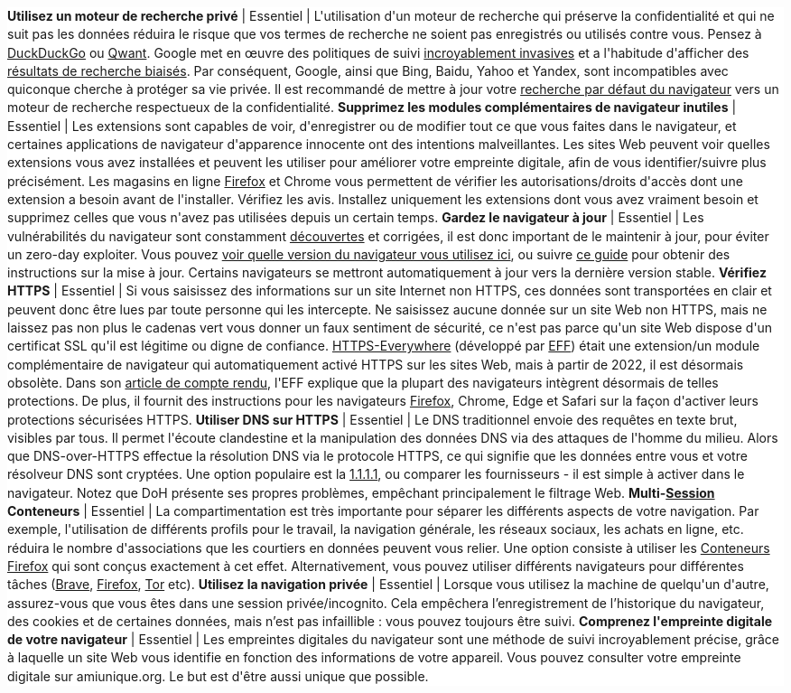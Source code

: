 **Utilisez un moteur de recherche privé** | Essentiel | L'utilisation d'un moteur de recherche qui préserve la confidentialité et qui ne suit pas les données réduira le risque que vos termes de recherche ne soient pas enregistrés ou utilisés contre vous. Pensez à [DuckDuckGo](https://awesome-privacy.xyz/essentials/search-engines/duckduckgo) ou [Qwant](https://awesome-privacy.xyz/essentials/search-engines/qwant). Google met en œuvre des politiques de suivi [incroyablement invasives](https://hackernoon.com/data-privacy-concerns-with-google-b946f2b7afea) et a l'habitude d'afficher des [résultats de recherche biaisés](https://www.businessinsider.com/evidence-that-google-search-results-are-biased-2014-10). Par conséquent, Google, ainsi que Bing, Baidu, Yahoo et Yandex, sont incompatibles avec quiconque cherche à protéger sa vie privée. Il est recommandé de mettre à jour votre [recherche par défaut du navigateur](https://duckduckgo.com/install) vers un moteur de recherche respectueux de la confidentialité.
**Supprimez les modules complémentaires de navigateur inutiles** | Essentiel | Les extensions sont capables de voir, d'enregistrer ou de modifier tout ce que vous faites dans le navigateur, et certaines applications de navigateur d'apparence innocente ont des intentions malveillantes. Les sites Web peuvent voir quelles extensions vous avez installées et peuvent les utiliser pour améliorer votre empreinte digitale, afin de vous identifier/suivre plus précisément. Les magasins en ligne [Firefox](https://awesome-privacy.xyz/essentials/browsers/firefox) et Chrome vous permettent de vérifier les autorisations/droits d'accès dont une extension a besoin avant de l'installer. Vérifiez les avis. Installez uniquement les extensions dont vous avez vraiment besoin et supprimez celles que vous n'avez pas utilisées depuis un certain temps.
**Gardez le navigateur à jour** | Essentiel | Les vulnérabilités du navigateur sont constamment [découvertes](https://cve.mitre.org/cgi-bin/cvekey.cgi?keyword=browser) et corrigées, il est donc important de le maintenir à jour, pour éviter un zero-day exploiter. Vous pouvez [voir quelle version du navigateur vous utilisez ici](https://www.whatismybrowser.com/), ou suivre [ce guide](https://www.whatismybrowser.com/guides/how-to-update-votre-navigateur/) pour obtenir des instructions sur la mise à jour. Certains navigateurs se mettront automatiquement à jour vers la dernière version stable.
**Vérifiez HTTPS** | Essentiel | Si vous saisissez des informations sur un site Internet non HTTPS, ces données sont transportées en clair et peuvent donc être lues par toute personne qui les intercepte. Ne saisissez aucune donnée sur un site Web non HTTPS, mais ne laissez pas non plus le cadenas vert vous donner un faux sentiment de sécurité, ce n'est pas parce qu'un site Web dispose d'un certificat SSL qu'il est légitime ou digne de confiance. [HTTPS-Everywhere](https://www.eff.org/https-everywhere) (développé par [EFF](https://www.eff.org/)) était une extension/un module complémentaire de navigateur qui automatiquement activé HTTPS sur les sites Web, mais à partir de 2022, il est désormais obsolète. Dans son [article de compte rendu](https://www.eff.org/), l'EFF explique que la plupart des navigateurs intègrent désormais de telles protections. De plus, il fournit des instructions pour les navigateurs [Firefox](https://awesome-privacy.xyz/essentials/browsers/firefox), Chrome, Edge et Safari sur la façon d'activer leurs protections sécurisées HTTPS.
**Utiliser DNS sur HTTPS** | Essentiel | Le DNS traditionnel envoie des requêtes en texte brut, visibles par tous. Il permet l'écoute clandestine et la manipulation des données DNS via des attaques de l'homme du milieu. Alors que DNS-over-HTTPS effectue la résolution DNS via le protocole HTTPS, ce qui signifie que les données entre vous et votre résolveur DNS sont cryptées. Une option populaire est la [1.1.1.1](https://awesome-privacy.xyz/security-tools/mobile-apps/1.1.1.1), ou comparer les fournisseurs - il est simple à activer dans le navigateur. Notez que DoH présente ses propres problèmes, empêchant principalement le filtrage Web.
**Multi-[Session](https://awesome-privacy.xyz/communication/encrypted-messaging/session) Conteneurs** | Essentiel | La compartimentation est très importante pour séparer les différents aspects de votre navigation. Par exemple, l'utilisation de différents profils pour le travail, la navigation générale, les réseaux sociaux, les achats en ligne, etc. réduira le nombre d'associations que les courtiers en données peuvent vous relier. Une option consiste à utiliser les [Conteneurs Firefox](https://awesome-privacy.xyz/security-tools/browser-extensions/firefox-multi-account-containers) qui sont conçus exactement à cet effet. Alternativement, vous pouvez utiliser différents navigateurs pour différentes tâches ([Brave](https://awesome-privacy.xyz/essentials/browsers/brave-browser), [Firefox](https://awesome-privacy.xyz/essentials/navigateurs/firefox), [Tor](https://awesome-privacy.xyz/networking/mix-networks/tor) etc).
**Utilisez la navigation privée** | Essentiel | Lorsque vous utilisez la machine de quelqu'un d'autre, assurez-vous que vous êtes dans une session privée/incognito. Cela empêchera l’enregistrement de l’historique du navigateur, des cookies et de certaines données, mais n’est pas infaillible : vous pouvez toujours être suivi.
**Comprenez l'empreinte digitale de votre navigateur** | Essentiel | Les empreintes digitales du navigateur sont une méthode de suivi incroyablement précise, grâce à laquelle un site Web vous identifie en fonction des informations de votre appareil. Vous pouvez consulter votre empreinte digitale sur amiunique.org. Le but est d'être aussi unique que possible.